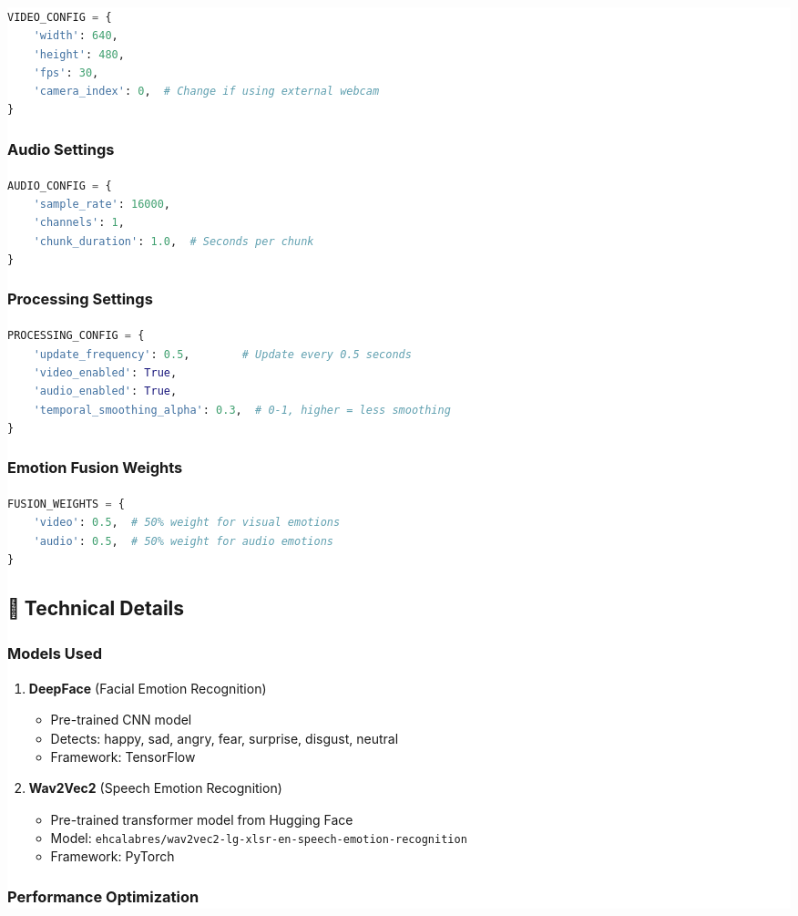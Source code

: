 ```python
VIDEO_CONFIG = {
    'width': 640,
    'height': 480,
    'fps': 30,
    'camera_index': 0,  # Change if using external webcam
}
```

### Audio Settings

```python
AUDIO_CONFIG = {
    'sample_rate': 16000,
    'channels': 1,
    'chunk_duration': 1.0,  # Seconds per chunk
}
```

### Processing Settings

```python
PROCESSING_CONFIG = {
    'update_frequency': 0.5,        # Update every 0.5 seconds
    'video_enabled': True,
    'audio_enabled': True,
    'temporal_smoothing_alpha': 0.3,  # 0-1, higher = less smoothing
}
```

### Emotion Fusion Weights

```python
FUSION_WEIGHTS = {
    'video': 0.5,  # 50% weight for visual emotions
    'audio': 0.5,  # 50% weight for audio emotions
}
```

## 🔬 Technical Details

### Models Used

1. **DeepFace** (Facial Emotion Recognition)
   - Pre-trained CNN model
   - Detects: happy, sad, angry, fear, surprise, disgust, neutral
   - Framework: TensorFlow

2. **Wav2Vec2** (Speech Emotion Recognition)
   - Pre-trained transformer model from Hugging Face
   - Model: `ehcalabres/wav2vec2-lg-xlsr-en-speech-emotion-recognition`
   - Framework: PyTorch

### Performance Optimization

